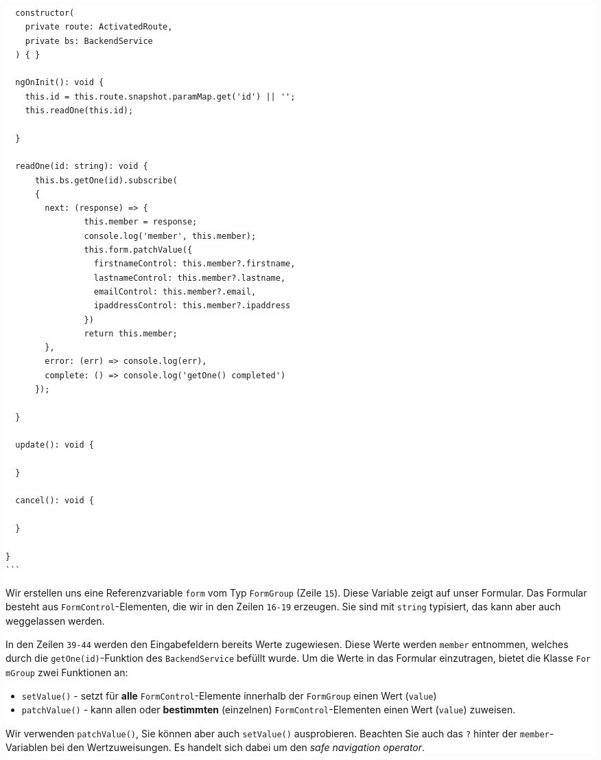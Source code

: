       constructor(
        private route: ActivatedRoute,
        private bs: BackendService
      ) { }

      ngOnInit(): void {
        this.id = this.route.snapshot.paramMap.get('id') || '';
        this.readOne(this.id);

      }

      readOne(id: string): void {
          this.bs.getOne(id).subscribe(
          {
            next: (response) => {
                    this.member = response;
                    console.log('member', this.member);
                    this.form.patchValue({
                      firstnameControl: this.member?.firstname,
                      lastnameControl: this.member?.lastname,
                      emailControl: this.member?.email,
                      ipaddressControl: this.member?.ipaddress
                    })
                    return this.member;
            },
            error: (err) => console.log(err),
            complete: () => console.log('getOne() completed')
          });

      }

      update(): void {

      }

      cancel(): void {

      }

    }
    ```

Wir erstellen uns eine Referenzvariable `form` vom Typ `FormGroup` (Zeile `15`). Diese Variable zeigt auf unser Formular. Das Formular besteht aus `FormControl`-Elementen, die wir in den Zeilen `16-19` erzeugen. Sie sind mit `string` typisiert, das kann aber auch weggelassen werden. 

In den Zeilen `39-44` werden den Eingabefeldern bereits Werte zugewiesen. Diese Werte werden `member` entnommen, welches durch die `getOne(id)`-Funktion des `BackendService` befüllt wurde. Um die Werte in das Formular einzutragen, bietet die Klasse `FormGroup` zwei Funktionen an:

- `setValue()` - setzt für **alle** `FormControl`-Elemente innerhalb der `FormGroup` einen Wert (`value`)
- `patchValue()` - kann allen oder **bestimmten** (einzelnen) `FormControl`-Elementen einen Wert (`value`) zuweisen. 

Wir verwenden `patchValue()`, Sie können aber auch `setValue()` ausprobieren. Beachten Sie auch das `?` hinter der `member`-Variablen bei den Wertzuweisungen. Es handelt sich dabei um den *safe navigation operator*. 
